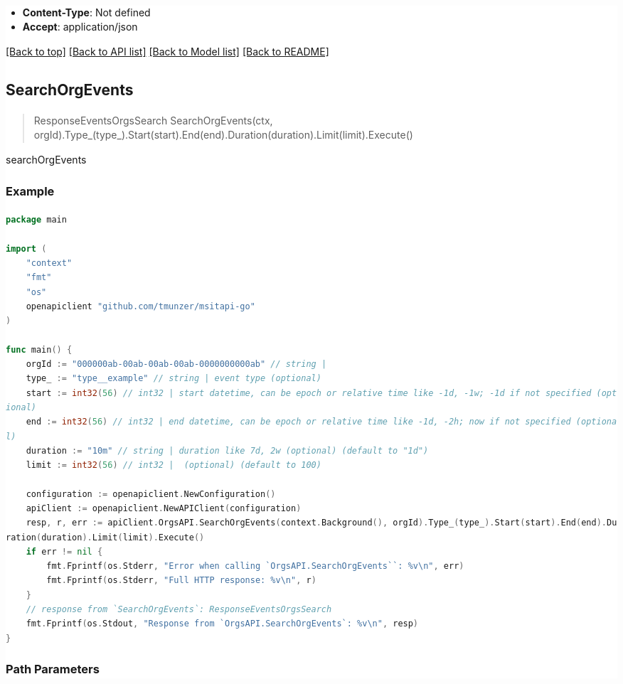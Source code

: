 - **Content-Type**: Not defined
- **Accept**: application/json

[[Back to top]](#) [[Back to API list]](../README.md#documentation-for-api-endpoints)
[[Back to Model list]](../README.md#documentation-for-models)
[[Back to README]](../README.md)


## SearchOrgEvents

> ResponseEventsOrgsSearch SearchOrgEvents(ctx, orgId).Type_(type_).Start(start).End(end).Duration(duration).Limit(limit).Execute()

searchOrgEvents



### Example

```go
package main

import (
	"context"
	"fmt"
	"os"
	openapiclient "github.com/tmunzer/msitapi-go"
)

func main() {
	orgId := "000000ab-00ab-00ab-00ab-0000000000ab" // string | 
	type_ := "type__example" // string | event type (optional)
	start := int32(56) // int32 | start datetime, can be epoch or relative time like -1d, -1w; -1d if not specified (optional)
	end := int32(56) // int32 | end datetime, can be epoch or relative time like -1d, -2h; now if not specified (optional)
	duration := "10m" // string | duration like 7d, 2w (optional) (default to "1d")
	limit := int32(56) // int32 |  (optional) (default to 100)

	configuration := openapiclient.NewConfiguration()
	apiClient := openapiclient.NewAPIClient(configuration)
	resp, r, err := apiClient.OrgsAPI.SearchOrgEvents(context.Background(), orgId).Type_(type_).Start(start).End(end).Duration(duration).Limit(limit).Execute()
	if err != nil {
		fmt.Fprintf(os.Stderr, "Error when calling `OrgsAPI.SearchOrgEvents``: %v\n", err)
		fmt.Fprintf(os.Stderr, "Full HTTP response: %v\n", r)
	}
	// response from `SearchOrgEvents`: ResponseEventsOrgsSearch
	fmt.Fprintf(os.Stdout, "Response from `OrgsAPI.SearchOrgEvents`: %v\n", resp)
}
```

### Path Parameters
